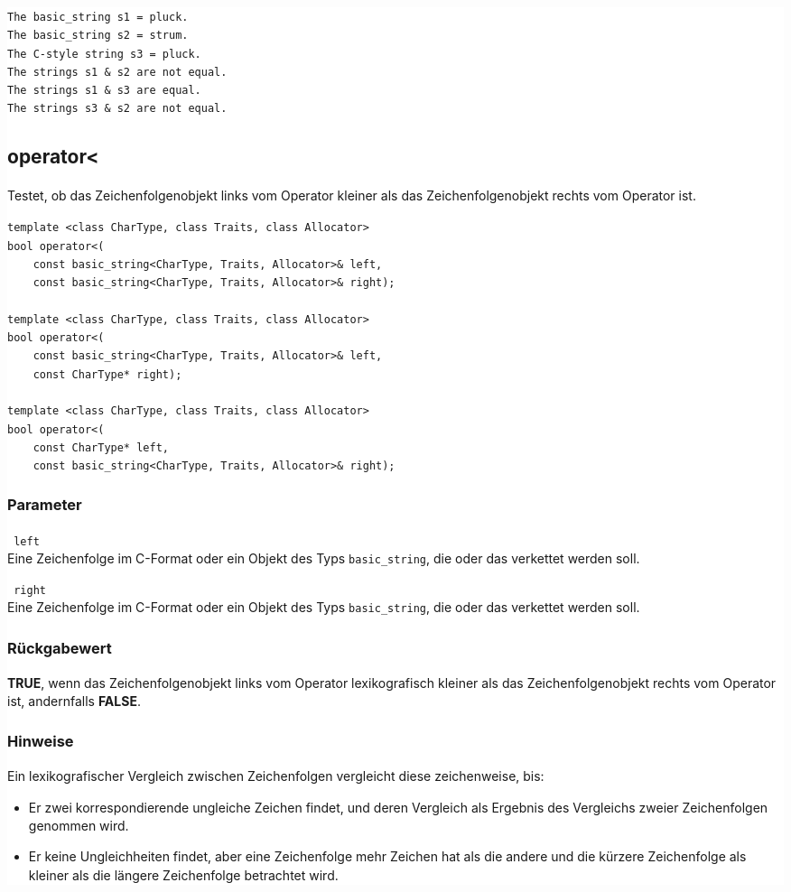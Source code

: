 ```Output  
The basic_string s1 = pluck.  
The basic_string s2 = strum.  
The C-style string s3 = pluck.  
The strings s1 & s2 are not equal.  
The strings s1 & s3 are equal.  
The strings s3 & s2 are not equal.  
```  
  
##  <a name="a-nameoperatorlta--operatorlt"></a><a name="operator_lt_"></a> operator&lt;  
 Testet, ob das Zeichenfolgenobjekt links vom Operator kleiner als das Zeichenfolgenobjekt rechts vom Operator ist.  
  
```  
template <class CharType, class Traits, class Allocator>  
bool operator<(
    const basic_string<CharType, Traits, Allocator>& left, 
    const basic_string<CharType, Traits, Allocator>& right);

template <class CharType, class Traits, class Allocator>  
bool operator<(
    const basic_string<CharType, Traits, Allocator>& left, 
    const CharType* right);

template <class CharType, class Traits, class Allocator>  
bool operator<(
    const CharType* left, 
    const basic_string<CharType, Traits, Allocator>& right);
```  
  
### <a name="parameters"></a>Parameter  
 ` left`  
 Eine Zeichenfolge im C-Format oder ein Objekt des Typs `basic_string`, die oder das verkettet werden soll.  
  
 ` right`  
 Eine Zeichenfolge im C-Format oder ein Objekt des Typs `basic_string`, die oder das verkettet werden soll.  
  
### <a name="return-value"></a>Rückgabewert  
 **TRUE**, wenn das Zeichenfolgenobjekt links vom Operator lexikografisch kleiner als das Zeichenfolgenobjekt rechts vom Operator ist, andernfalls **FALSE**.  
  
### <a name="remarks"></a>Hinweise  
 Ein lexikografischer Vergleich zwischen Zeichenfolgen vergleicht diese zeichenweise, bis:  
  
-   Er zwei korrespondierende ungleiche Zeichen findet, und deren Vergleich als Ergebnis des Vergleichs zweier Zeichenfolgen genommen wird.  
  
-   Er keine Ungleichheiten findet, aber eine Zeichenfolge mehr Zeichen hat als die andere und die kürzere Zeichenfolge als kleiner als die längere Zeichenfolge betrachtet wird.  
  